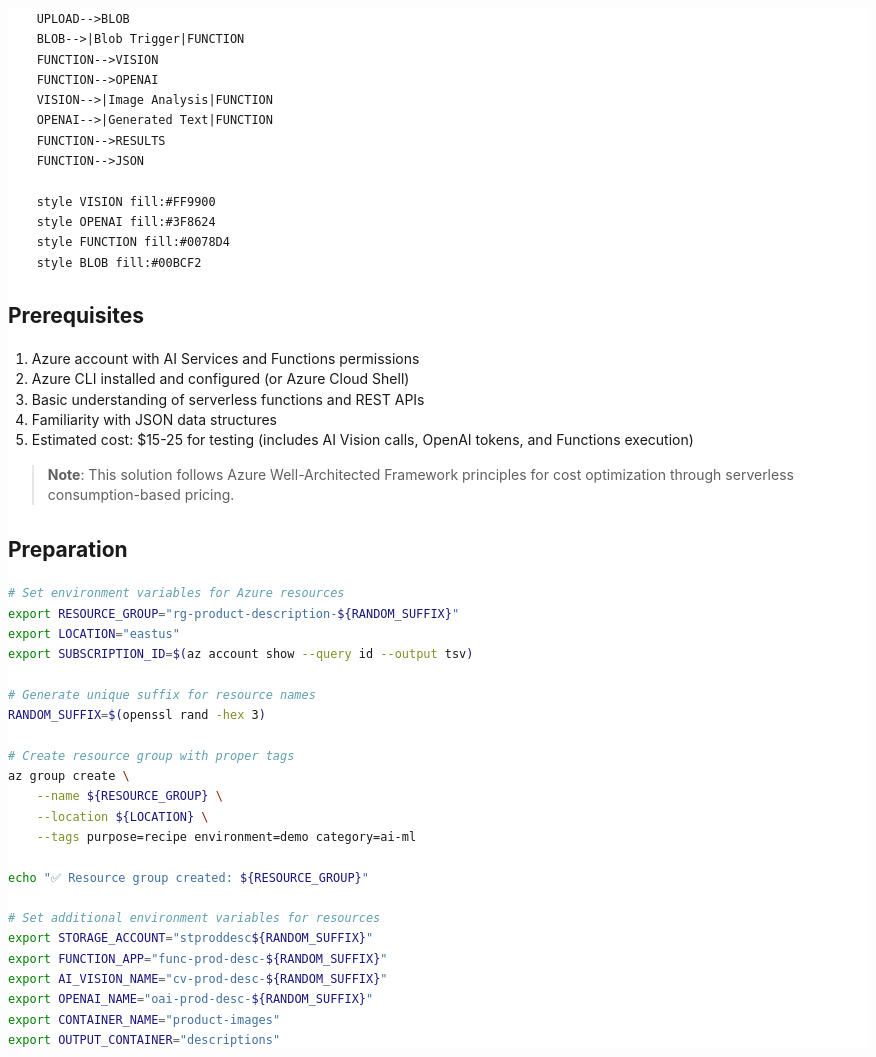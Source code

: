 ```mermaid
    UPLOAD-->BLOB
    BLOB-->|Blob Trigger|FUNCTION
    FUNCTION-->VISION
    FUNCTION-->OPENAI
    VISION-->|Image Analysis|FUNCTION
    OPENAI-->|Generated Text|FUNCTION
    FUNCTION-->RESULTS
    FUNCTION-->JSON
    
    style VISION fill:#FF9900
    style OPENAI fill:#3F8624
    style FUNCTION fill:#0078D4
    style BLOB fill:#00BCF2
```

## Prerequisites

1. Azure account with AI Services and Functions permissions
2. Azure CLI installed and configured (or Azure Cloud Shell)
3. Basic understanding of serverless functions and REST APIs
4. Familiarity with JSON data structures
5. Estimated cost: $15-25 for testing (includes AI Vision calls, OpenAI tokens, and Functions execution)

> **Note**: This solution follows Azure Well-Architected Framework principles for cost optimization through serverless consumption-based pricing.

## Preparation

```bash
# Set environment variables for Azure resources
export RESOURCE_GROUP="rg-product-description-${RANDOM_SUFFIX}"
export LOCATION="eastus"
export SUBSCRIPTION_ID=$(az account show --query id --output tsv)

# Generate unique suffix for resource names
RANDOM_SUFFIX=$(openssl rand -hex 3)

# Create resource group with proper tags
az group create \
    --name ${RESOURCE_GROUP} \
    --location ${LOCATION} \
    --tags purpose=recipe environment=demo category=ai-ml

echo "✅ Resource group created: ${RESOURCE_GROUP}"

# Set additional environment variables for resources
export STORAGE_ACCOUNT="stproddesc${RANDOM_SUFFIX}"
export FUNCTION_APP="func-prod-desc-${RANDOM_SUFFIX}"
export AI_VISION_NAME="cv-prod-desc-${RANDOM_SUFFIX}"
export OPENAI_NAME="oai-prod-desc-${RANDOM_SUFFIX}"
export CONTAINER_NAME="product-images"
export OUTPUT_CONTAINER="descriptions"
```
